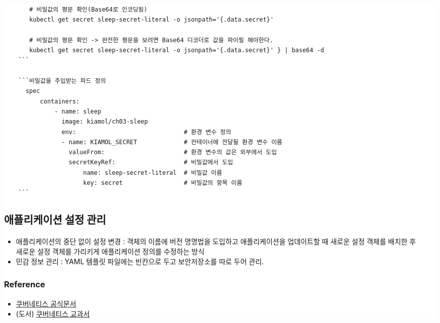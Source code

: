           # 비밀값의 평문 확인(Base64로 인코딩됨)
           kubectl get secret sleep-secret-literal -o jsonpath='{.data.secret}'
      
           # 비밀값의 평문 확인 -> 완전한 평문을 보려면 Base64 디코더로 값을 파이필 해야한다.
           kubectl get secret sleep-secret-literal -o jsonpath='{.data.secret}' } | base64 -d
        ```

        ```비밀값을 주입받는 파드 정의
          spec
              containers:
                  - name: sleep
                    image: kiamol/ch03-sleep
                    env:                              # 환경 변수 정의
                    - name: KIAMOL_SECRET             # 컨테이너에 전달될 환경 변수 이름
                      valueFrom:                      # 환경 변수의 값은 외부에서 도입
                      secretKeyRef:                   # 비밀값에서 도입
                          name: sleep-secret-literal  # 비밀값 이름
                          key: secret                 # 비밀값의 항목 이름
        ```

## 애플리케이션 설정 관리

- 애플리케이션의 중단 없이 설정 변경 : 객체의 이름에 버전 명명법을 도입하고 애플리케이션을 업데이트할 때 새로운 설정 객체를 배치한 후</br>
  새로운 설정 객체를 가리키게 애플리케이션 정의를 수정하는 방식
- 민감 정보 관리 : YAML 템플릿 파일에는 빈칸으로 두고 보안저장소를 따로 두어 관리.


### Reference
* [쿠버네티스 공식문서](https://kubernetes.io/ko/docs/concepts/)
* (도서) [쿠버네티스 교과서](https://product.kyobobook.co.kr/detail/S000208711643)
